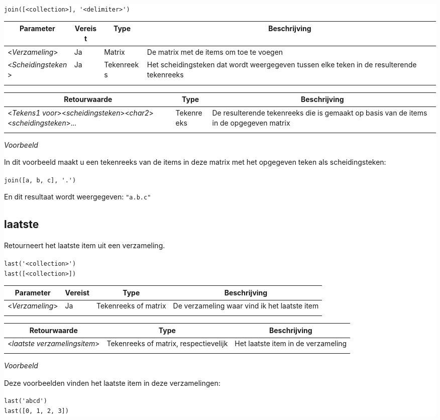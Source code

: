 ```
join([<collection>], '<delimiter>')
```

| Parameter | Vereist | Type | Beschrijving | 
| --------- | -------- | ---- | ----------- | 
| <*Verzameling*> | Ja | Matrix | De matrix met de items om toe te voegen |  
| <*Scheidingsteken*> | Ja | Tekenreeks | Het scheidingsteken dat wordt weergegeven tussen elke teken in de resulterende tekenreeks | 
||||| 

| Retourwaarde | Type | Beschrijving | 
| ------------ | ---- | ----------- | 
| <*Tekens1 voor*><*scheidingsteken*><*char2*><*scheidingsteken*>... | Tekenreeks | De resulterende tekenreeks die is gemaakt op basis van de items in de opgegeven matrix |
|||| 

*Voorbeeld* 

In dit voorbeeld maakt u een tekenreeks van de items in deze matrix met het opgegeven teken als scheidingsteken:

```
join([a, b, c], '.')
```

En dit resultaat wordt weergegeven: `"a.b.c"`

<a name="last"></a>

## <a name="last"></a>laatste

Retourneert het laatste item uit een verzameling.

```
last('<collection>')
last([<collection>])
```

| Parameter | Vereist | Type | Beschrijving | 
| --------- | -------- | ---- | ----------- | 
| <*Verzameling*> | Ja | Tekenreeks of matrix | De verzameling waar vind ik het laatste item | 
||||| 

| Retourwaarde | Type | Beschrijving | 
| ------------ | ---- | ----------- | 
| <*laatste verzamelingsitem*> | Tekenreeks of matrix, respectievelijk | Het laatste item in de verzameling | 
|||| 

*Voorbeeld* 

Deze voorbeelden vinden het laatste item in deze verzamelingen:

```
last('abcd')
last([0, 1, 2, 3])
```

